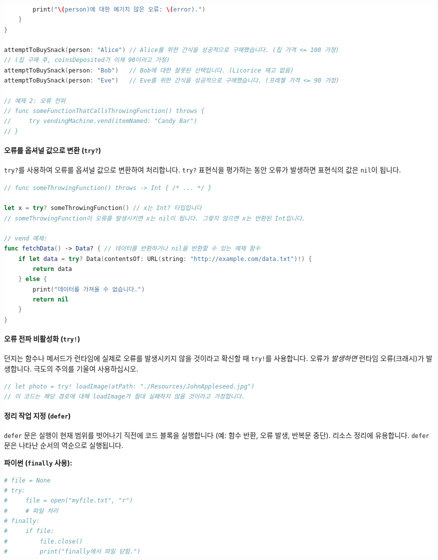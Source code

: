 ```swift
        print("\(person)에 대한 예기치 않은 오류: \(error).")
    }
}

attemptToBuySnack(person: "Alice") // Alice를 위한 간식을 성공적으로 구매했습니다. (칩 가격 <= 100 가정)
// (칩 구매 후, coinsDeposited가 이제 90이라고 가정)
attemptToBuySnack(person: "Bob")   // Bob에 대한 잘못된 선택입니다. (Licorice 재고 없음)
attemptToBuySnack(person: "Eve")   // Eve를 위한 간식을 성공적으로 구매했습니다. (프레첼 가격 <= 90 가정)

// 예제 2: 오류 전파
// func someFunctionThatCallsThrowingFunction() throws {
//     try vendingMachine.vend(itemNamed: "Candy Bar")
// }
```

#### 오류를 옵셔널 값으로 변환 (`try?`)
`try?`를 사용하여 오류를 옵셔널 값으로 변환하여 처리합니다. `try?` 표현식을 평가하는 동안 오류가 발생하면 표현식의 값은 `nil`이 됩니다.

```swift
// func someThrowingFunction() throws -> Int { /* ... */ }

let x = try? someThrowingFunction() // x는 Int? 타입입니다
// someThrowingFunction이 오류를 발생시키면 x는 nil이 됩니다. 그렇지 않으면 x는 반환된 Int입니다.

// vend 예제:
func fetchData() -> Data? { // 데이터를 반환하거나 nil을 반환할 수 있는 예제 함수
    if let data = try? Data(contentsOf: URL(string: "http://example.com/data.txt")!) {
        return data
    } else {
        print("데이터를 가져올 수 없습니다.")
        return nil
    }
}
```

#### 오류 전파 비활성화 (`try!`)
던지는 함수나 메서드가 런타임에 실제로 오류를 발생시키지 않을 것이라고 확신할 때 `try!`를 사용합니다. 오류가 *발생하면* 런타임 오류(크래시)가 발생합니다. 극도의 주의를 기울여 사용하십시오.

```swift
// let photo = try! loadImage(atPath: "./Resources/JohnAppleseed.jpg")
// 이 코드는 해당 경로에 대해 loadImage가 절대 실패하지 않을 것이라고 가정합니다.
```

#### 정리 작업 지정 (`defer`)
`defer` 문은 실행이 현재 범위를 벗어나기 직전에 코드 블록을 실행합니다 (예: 함수 반환, 오류 발생, 반복문 중단). 리소스 정리에 유용합니다. `defer` 문은 나타난 순서의 역순으로 실행됩니다.

**파이썬 (`finally` 사용):**
```python
# file = None
# try:
#     file = open("myfile.txt", "r")
#     # 파일 처리
# finally:
#     if file:
#         file.close()
#         print("finally에서 파일 닫힘.")
```
